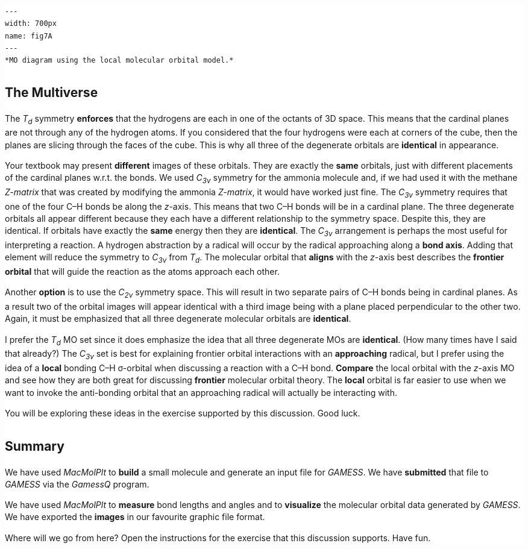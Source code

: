 ```{figure} images/MOs_Diagram_Methane2.png
---
width: 700px
name: fig7A
---
*MO diagram using the local molecular orbital model.*
```

## The Multiverse
The *T<sub>d</sub>* symmetry **enforces** that the hydrogens are each in one of the octants of 3D space. This means that the cardinal planes are not through any of the hydrogen atoms. If you considered that the four hydrogens were each at corners of the cube, then the planes are slicing through the faces of the cube. This is why all three of the degenerate orbitals are **identical** in appearance.

Your textbook may present **different** images of these orbitals. They are exactly the **same** orbitals, just with different placements of the cardinal planes w.r.t. the bonds. We used *C<sub>3v</sub>* symmetry for the ammonia molecule and, if we had used it with the methane *Z-matrix* that was created by modifying the ammonia *Z-matrix*, it would have worked just fine. The *C<sub>3v</sub>* symmetry requires that one of the four C–H bonds be along the *z*-axis. This means that two C–H bonds will be in a cardinal plane. The three degenerate orbitals all appear different because they each have a different relationship to the symmetry space. Despite this, they are identical. If orbitals have exactly the **same** energy then they are **identical**. The *C<sub>3v</sub>* arrangement is perhaps the most useful for interpreting a reaction. A hydrogen abstraction by a radical will occur by the radical approaching along a **bond axis**. Adding that element will reduce the symmetry to *C<sub>3v</sub>* from *T<sub>d</sub>*. The molecular orbital that **aligns** with the *z*-axis best describes the **frontier orbital** that will guide the reaction as the atoms approach each other.

Another **option** is to use the *C<sub>2v</sub>* symmetry space. This will result in two separate pairs of C–H bonds being in cardinal planes. As a result two of the orbital images will appear identical with a third image being with a plane placed perpendicular to the other two. Again, it must be emphasized that all three degenerate molecular orbitals are **identical**.

I prefer the *T<sub>d</sub>* MO set since it does emphasize the idea that all three degenerate MOs are **identical**. (How many times have I said that already?) The *C<sub>3v</sub>* set is best for explaining frontier orbital interactions with an **approaching** radical, but I prefer using the idea of a **local** bonding C–H &sigma;-orbital when discussing a reaction with a C–H bond. **Compare** the local orbital with the *z*-axis MO and see how they are both great for discussing **frontier** molecular orbital theory.  The **local** orbital is far easier to use when we want to invoke the anti-bonding orbital that an approaching radical will actually be interacting with.

You will be exploring these ideas in the exercise supported by this discussion. Good luck.

## Summary

We have used *MacMolPlt* to **build** a small molecule and generate an input file for *GAMESS*. We have **submitted** that file to *GAMESS* via the *GamessQ* program.

We have used *MacMolPlt* to **measure** bond lengths and angles and to **visualize** the molecular orbital data generated by *GAMESS*. We have exported the **images** in our favourite graphic file format.

Where will we go from here? Open the instructions for the exercise that this discussion supports. Have fun.
